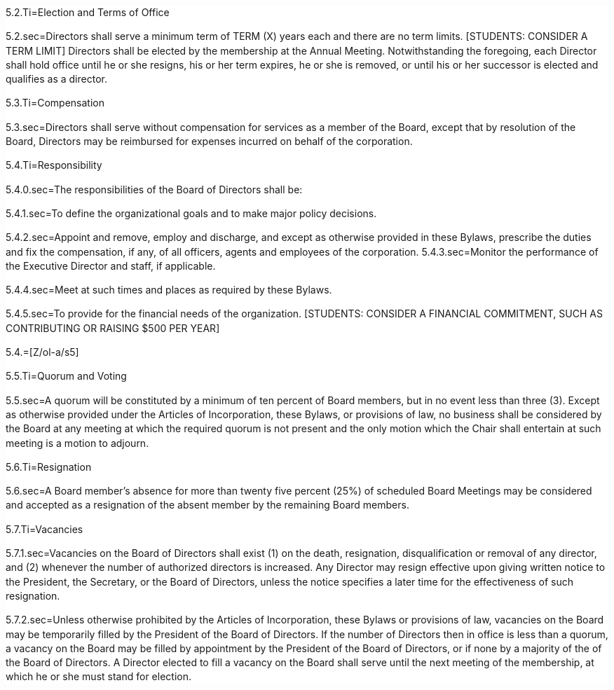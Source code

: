 5.2.Ti=Election and Terms of Office

5.2.sec=Directors shall serve a minimum term of TERM (X) years each and there are no term limits.  [STUDENTS:  CONSIDER A TERM LIMIT] Directors shall be elected by the membership at the Annual Meeting.  Notwithstanding the foregoing, each Director shall hold office until he or she resigns, his or her term expires, he or she is removed, or until his or her successor is elected and qualifies as a director.

5.3.Ti=Compensation

5.3.sec=Directors shall serve without compensation for services as a member of the Board, except that by resolution of the Board, Directors may be reimbursed for expenses incurred on behalf of the corporation.

5.4.Ti=Responsibility

5.4.0.sec=The responsibilities of the Board of Directors shall be:

5.4.1.sec=To define the organizational goals and to make major policy decisions.

5.4.2.sec=Appoint and remove, employ and discharge, and except as otherwise provided in these Bylaws, prescribe the duties and fix the compensation, if any, of all officers, agents and employees of the corporation.
5.4.3.sec=Monitor the performance of the Executive Director and staff, if applicable.

5.4.4.sec=Meet at such times and places as required by these Bylaws.

5.4.5.sec=To provide for the financial needs of the organization.  [STUDENTS: CONSIDER A FINANCIAL COMMITMENT, SUCH AS CONTRIBUTING OR RAISING $500 PER YEAR]

5.4.=[Z/ol-a/s5]

5.5.Ti=Quorum and Voting

5.5.sec=A quorum will be constituted by a minimum of ten percent of Board members, but in no event less than three (3).  Except as otherwise provided under the Articles of Incorporation, these Bylaws, or provisions of law, no business shall be considered by the Board at any meeting at which the required quorum is not present and the only motion which the Chair shall entertain at such meeting is a motion to adjourn.

5.6.Ti=Resignation

5.6.sec=A Board member’s absence for more than twenty five percent (25%) of scheduled Board Meetings may be considered and accepted as a resignation of the absent member by the remaining Board members. 

5.7.Ti=Vacancies

5.7.1.sec=Vacancies on the Board of Directors shall exist (1) on the death, resignation, disqualification or removal of any director, and (2) whenever the number of authorized directors is increased.  Any Director may resign effective upon giving written notice to the President, the Secretary, or the Board of Directors, unless the notice specifies a later time for the effectiveness of such resignation.

5.7.2.sec=Unless otherwise prohibited by the Articles of Incorporation, these Bylaws or provisions of law, vacancies on the Board may be temporarily filled by the President of the Board of Directors.  If the number of Directors then in office is less than a quorum, a vacancy on the Board may be filled by appointment by the President of the Board of Directors, or if none by a majority of the of the Board of Directors.  A Director elected to fill a vacancy on the Board shall serve until the next meeting of the membership, at which he or she must stand for election.
